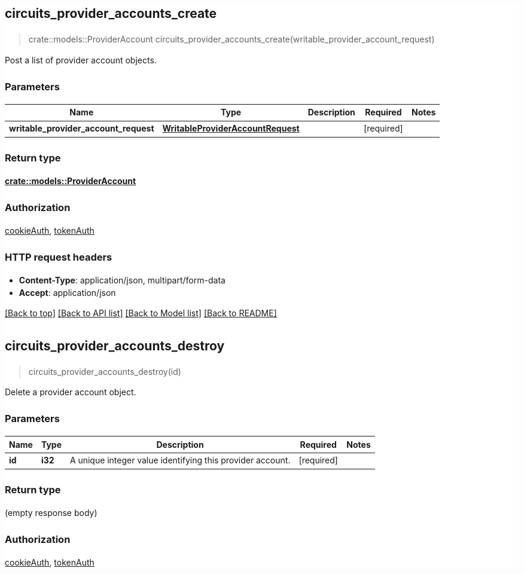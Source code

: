 
## circuits_provider_accounts_create

> crate::models::ProviderAccount circuits_provider_accounts_create(writable_provider_account_request)


Post a list of provider account objects.

### Parameters


Name | Type | Description  | Required | Notes
------------- | ------------- | ------------- | ------------- | -------------
**writable_provider_account_request** | [**WritableProviderAccountRequest**](WritableProviderAccountRequest.md) |  | [required] |

### Return type

[**crate::models::ProviderAccount**](ProviderAccount.md)

### Authorization

[cookieAuth](../README.md#cookieAuth), [tokenAuth](../README.md#tokenAuth)

### HTTP request headers

- **Content-Type**: application/json, multipart/form-data
- **Accept**: application/json

[[Back to top]](#) [[Back to API list]](../README.md#documentation-for-api-endpoints) [[Back to Model list]](../README.md#documentation-for-models) [[Back to README]](../README.md)


## circuits_provider_accounts_destroy

> circuits_provider_accounts_destroy(id)


Delete a provider account object.

### Parameters


Name | Type | Description  | Required | Notes
------------- | ------------- | ------------- | ------------- | -------------
**id** | **i32** | A unique integer value identifying this provider account. | [required] |

### Return type

 (empty response body)

### Authorization

[cookieAuth](../README.md#cookieAuth), [tokenAuth](../README.md#tokenAuth)
